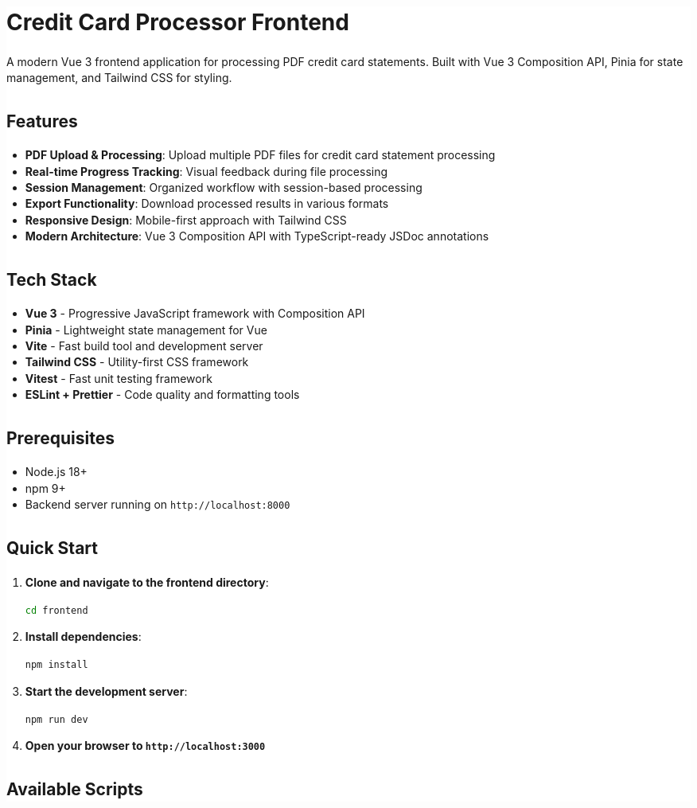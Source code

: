 # Credit Card Processor Frontend

A modern Vue 3 frontend application for processing PDF credit card statements. Built with Vue 3 Composition API, Pinia for state management, and Tailwind CSS for styling.

## Features

- **PDF Upload & Processing**: Upload multiple PDF files for credit card statement processing
- **Real-time Progress Tracking**: Visual feedback during file processing
- **Session Management**: Organized workflow with session-based processing
- **Export Functionality**: Download processed results in various formats
- **Responsive Design**: Mobile-first approach with Tailwind CSS
- **Modern Architecture**: Vue 3 Composition API with TypeScript-ready JSDoc annotations

## Tech Stack

- **Vue 3** - Progressive JavaScript framework with Composition API
- **Pinia** - Lightweight state management for Vue
- **Vite** - Fast build tool and development server
- **Tailwind CSS** - Utility-first CSS framework
- **Vitest** - Fast unit testing framework
- **ESLint + Prettier** - Code quality and formatting tools

## Prerequisites

- Node.js 18+
- npm 9+
- Backend server running on `http://localhost:8000`

## Quick Start

1. **Clone and navigate to the frontend directory**:

   ```bash
   cd frontend
   ```

2. **Install dependencies**:

   ```bash
   npm install
   ```

3. **Start the development server**:

   ```bash
   npm run dev
   ```

4. **Open your browser to `http://localhost:3000`**

## Available Scripts
